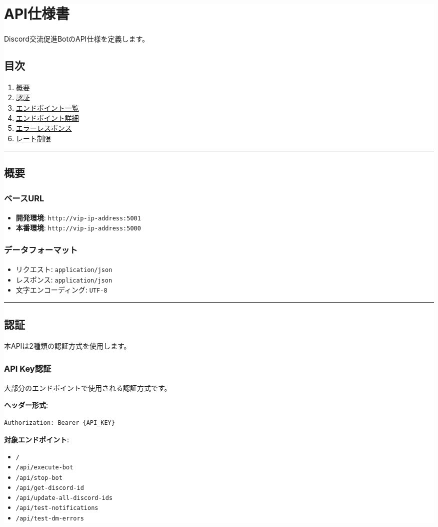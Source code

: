 # API仕様書

Discord交流促進BotのAPI仕様を定義します。

## 目次

1. [概要](#概要)
2. [認証](#認証)
3. [エンドポイント一覧](#エンドポイント一覧)
4. [エンドポイント詳細](#エンドポイント詳細)
5. [エラーレスポンス](#エラーレスポンス)
6. [レート制限](#レート制限)

---

## 概要

### ベースURL

- **開発環境**: `http://vip-ip-address:5001`
- **本番環境**: `http://vip-ip-address:5000`

### データフォーマット

- リクエスト: `application/json`
- レスポンス: `application/json`
- 文字エンコーディング: `UTF-8`

---

## 認証

本APIは2種類の認証方式を使用します。

### API Key認証

大部分のエンドポイントで使用される認証方式です。

**ヘッダー形式**:
```
Authorization: Bearer {API_KEY}
```

**対象エンドポイント**:
- `/`
- `/api/execute-bot`
- `/api/stop-bot`
- `/api/get-discord-id`
- `/api/update-all-discord-ids`
- `/api/test-notifications`
- `/api/test-dm-errors`
